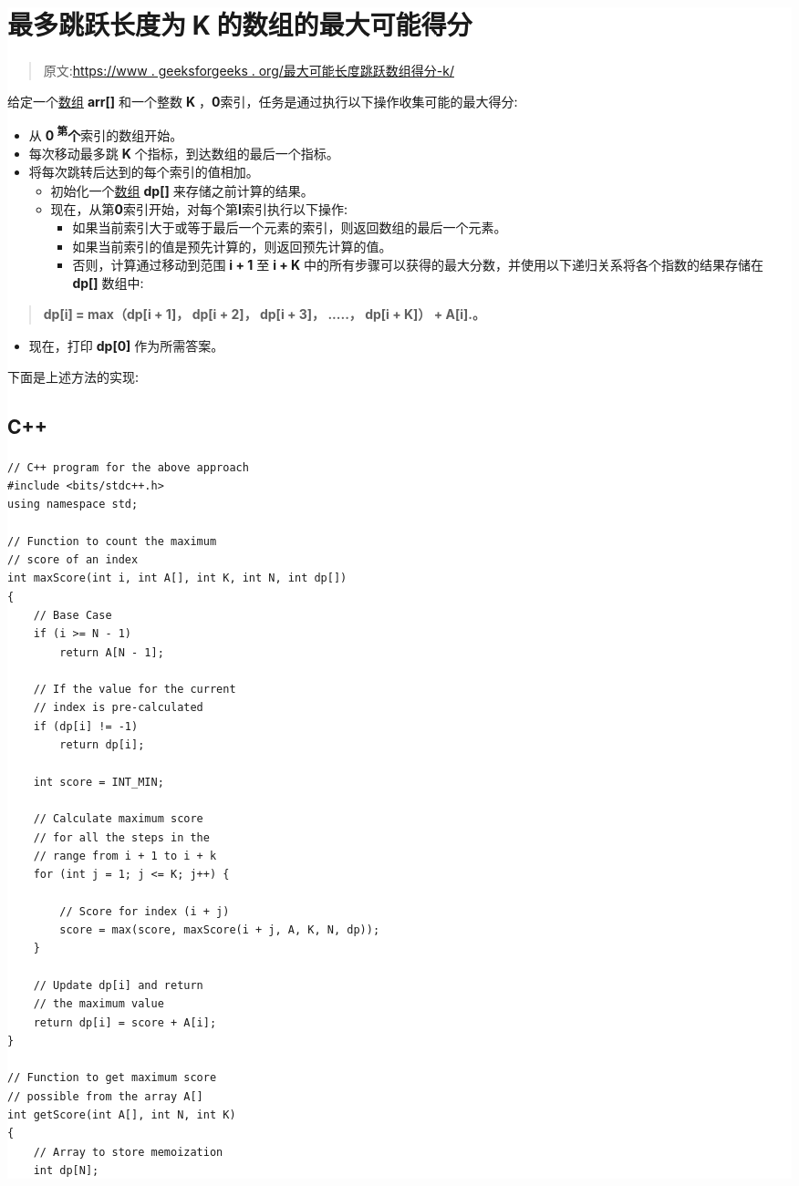 # 最多跳跃长度为 K 的数组的最大可能得分

> 原文:[https://www . geeksforgeeks . org/最大可能长度跳跃数组得分-k/](https://www.geeksforgeeks.org/maximum-score-possible-from-an-array-with-jumps-of-at-most-length-k/)

给定一个[数组](https://www.geeksforgeeks.org/array-data-structure/) **arr[]** 和一个整数 **K** ，**0**索引，任务是通过执行以下操作收集可能的最大得分:

*   从 **0 <sup>第</sup>个**索引的数组开始。
*   每次移动最多跳 **K** 个指标，到达数组的最后一个指标。
*   将每次跳转后达到的每个索引的值相加。
    *   初始化一个[数组](https://www.geeksforgeeks.org/array-data-structure/) **dp[]** 来存储之前计算的结果。
    *   现在，从第**0**索引开始，对每个第**I**索引执行以下操作:
        *   如果当前索引大于或等于最后一个元素的索引，则返回数组的最后一个元素。
        *   如果当前索引的值是预先计算的，则返回预先计算的值。
        *   否则，计算通过移动到范围 **i + 1** 至 **i + K** 中的所有步骤可以获得的最大分数，并使用以下递归关系将各个指数的结果存储在 **dp[]** 数组中:

> **dp[i] = max（dp[i + 1]， dp[i + 2]， dp[i + 3]， .....， dp[i + K]） + A[i].。**

*   现在，打印 **dp[0]** 作为所需答案。

下面是上述方法的实现:

## C++

```
// C++ program for the above approach
#include <bits/stdc++.h>
using namespace std;

// Function to count the maximum
// score of an index
int maxScore(int i, int A[], int K, int N, int dp[])
{
    // Base Case
    if (i >= N - 1)
        return A[N - 1];

    // If the value for the current
    // index is pre-calculated
    if (dp[i] != -1)
        return dp[i];

    int score = INT_MIN;

    // Calculate maximum score
    // for all the steps in the
    // range from i + 1 to i + k
    for (int j = 1; j <= K; j++) {

        // Score for index (i + j)
        score = max(score, maxScore(i + j, A, K, N, dp));
    }

    // Update dp[i] and return
    // the maximum value
    return dp[i] = score + A[i];
}

// Function to get maximum score
// possible from the array A[]
int getScore(int A[], int N, int K)
{
    // Array to store memoization
    int dp[N];
```